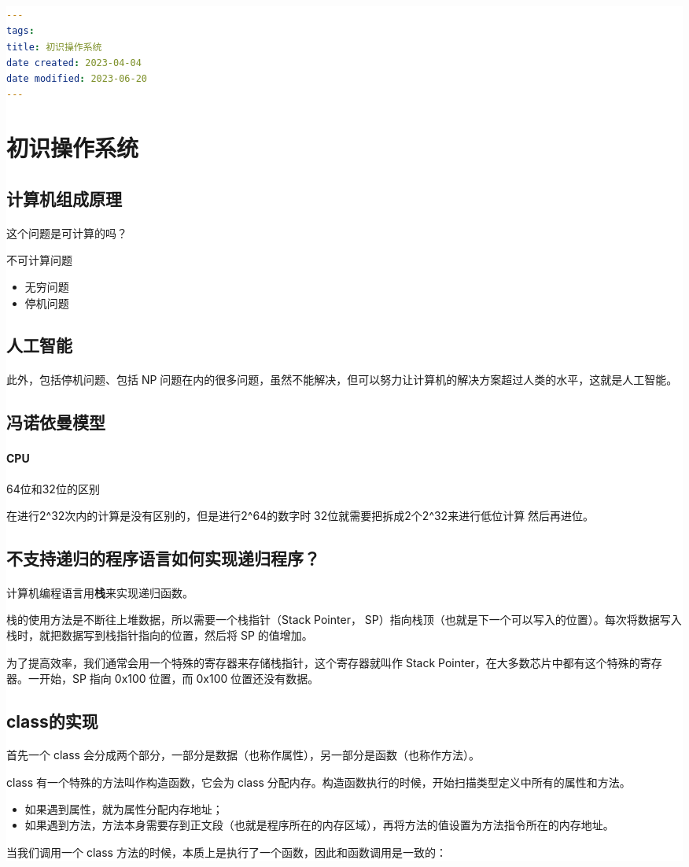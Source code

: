 ```yaml
---
tags: 
title: 初识操作系统
date created: 2023-04-04
date modified: 2023-06-20
---
```


# 初识操作系统

## 计算机组成原理

这个问题是可计算的吗？

不可计算问题

- 无穷问题
- 停机问题

## 人工智能

此外，包括停机问题、包括 NP 问题在内的很多问题，虽然不能解决，但可以努力让计算机的解决方案超过人类的水平，这就是人工智能。

## 冯诺依曼模型

#### CPU

64位和32位的区别

在进行2^32次内的计算是没有区别的，但是进行2^64的数字时 32位就需要把拆成2个2^32来进行低位计算 然后再进位。

## 不支持递归的程序语言如何实现递归程序？

计算机编程语言用**栈**来实现递归函数。

栈的使用方法是不断往上堆数据，所以需要一个栈指针（Stack Pointer， SP）指向栈顶（也就是下一个可以写入的位置）。每次将数据写入栈时，就把数据写到栈指针指向的位置，然后将 SP 的值增加。

为了提高效率，我们通常会用一个特殊的寄存器来存储栈指针，这个寄存器就叫作 Stack Pointer，在大多数芯片中都有这个特殊的寄存器。一开始，SP 指向 0x100 位置，而 0x100 位置还没有数据。

## class的实现

首先一个 class 会分成两个部分，一部分是数据（也称作属性），另一部分是函数（也称作方法）。

class 有一个特殊的方法叫作构造函数，它会为 class 分配内存。构造函数执行的时候，开始扫描类型定义中所有的属性和方法。

- 如果遇到属性，就为属性分配内存地址；
- 如果遇到方法，方法本身需要存到正文段（也就是程序所在的内存区域），再将方法的值设置为方法指令所在的内存地址。

当我们调用一个 class 方法的时候，本质上是执行了一个函数，因此和函数调用是一致的：
